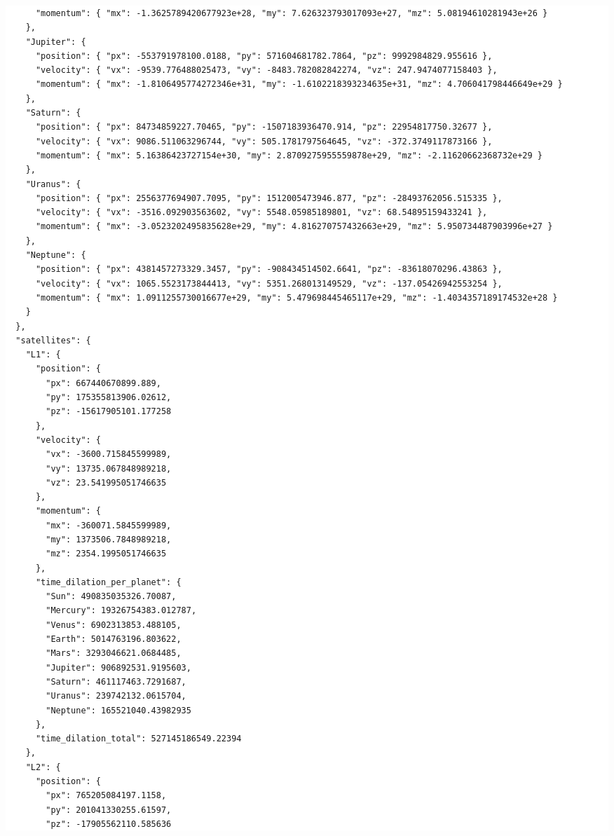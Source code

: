```jsonc
      "momentum": { "mx": -1.3625789420677923e+28, "my": 7.626323793017093e+27, "mz": 5.08194610281943e+26 }
    },
    "Jupiter": {
      "position": { "px": -553791978100.0188, "py": 571604681782.7864, "pz": 9992984829.955616 },
      "velocity": { "vx": -9539.776488025473, "vy": -8483.782082842274, "vz": 247.9474077158403 },
      "momentum": { "mx": -1.8106495774272346e+31, "my": -1.6102218393234635e+31, "mz": 4.706041798446649e+29 }
    },
    "Saturn": {
      "position": { "px": 84734859227.70465, "py": -1507183936470.914, "pz": 22954817750.32677 },
      "velocity": { "vx": 9086.511063296744, "vy": 505.1781797564645, "vz": -372.3749117873166 },
      "momentum": { "mx": 5.16386423727154e+30, "my": 2.8709275955559878e+29, "mz": -2.11620662368732e+29 }
    },
    "Uranus": {
      "position": { "px": 2556377694907.7095, "py": 1512005473946.877, "pz": -28493762056.515335 },
      "velocity": { "vx": -3516.092903563602, "vy": 5548.05985189801, "vz": 68.54895159433241 },
      "momentum": { "mx": -3.0523202495835628e+29, "my": 4.816270757432663e+29, "mz": 5.950734487903996e+27 }
    },
    "Neptune": {
      "position": { "px": 4381457273329.3457, "py": -908434514502.6641, "pz": -83618070296.43863 },
      "velocity": { "vx": 1065.5523173844413, "vy": 5351.268013149529, "vz": -137.05426942553254 },
      "momentum": { "mx": 1.0911255730016677e+29, "my": 5.479698445465117e+29, "mz": -1.4034357189174532e+28 }
    }
  },
  "satellites": {
    "L1": {
      "position": {
        "px": 667440670899.889,
        "py": 175355813906.02612,
        "pz": -15617905101.177258
      },
      "velocity": {
        "vx": -3600.715845599989,
        "vy": 13735.067848989218,
        "vz": 23.541995051746635
      },
      "momentum": {
        "mx": -360071.5845599989,
        "my": 1373506.7848989218,
        "mz": 2354.1995051746635
      },
      "time_dilation_per_planet": {
        "Sun": 490835035326.70087,
        "Mercury": 19326754383.012787,
        "Venus": 6902313853.488105,
        "Earth": 5014763196.803622,
        "Mars": 3293046621.0684485,
        "Jupiter": 906892531.9195603,
        "Saturn": 461117463.7291687,
        "Uranus": 239742132.0615704,
        "Neptune": 165521040.43982935
      },
      "time_dilation_total": 527145186549.22394
    },
    "L2": {
      "position": {
        "px": 765205084197.1158,
        "py": 201041330255.61597,
        "pz": -17905562110.585636
```